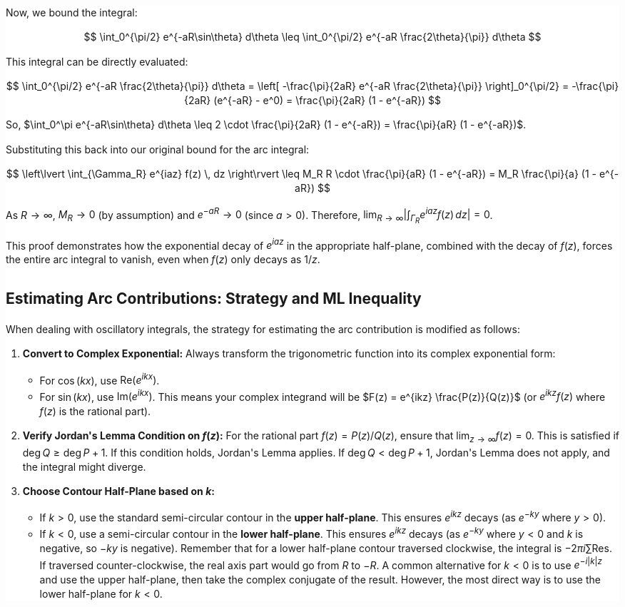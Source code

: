 Now, we bound the integral:

$$
\int_0^{\pi/2} e^{-aR\sin\theta} d\theta \leq \int_0^{\pi/2} e^{-aR \frac{2\theta}{\pi}} d\theta
$$

This integral can be directly evaluated:

$$
\int_0^{\pi/2} e^{-aR \frac{2\theta}{\pi}} d\theta = \left[ -\frac{\pi}{2aR} e^{-aR \frac{2\theta}{\pi}} \right]_0^{\pi/2} = -\frac{\pi}{2aR} (e^{-aR} - e^0) = \frac{\pi}{2aR} (1 - e^{-aR})
$$

So, $\int_0^\pi e^{-aR\sin\theta} d\theta \leq 2 \cdot \frac{\pi}{2aR} (1 - e^{-aR}) = \frac{\pi}{aR} (1 - e^{-aR})$.

Substituting this back into our original bound for the arc integral:

$$
\left\lvert \int_{\Gamma_R} e^{iaz} f(z) \, dz \right\rvert \leq M_R R \cdot \frac{\pi}{aR} (1 - e^{-aR}) = M_R \frac{\pi}{a} (1 - e^{-aR})
$$

As $R \to \infty$, $M_R \to 0$ (by assumption) and $e^{-aR} \to 0$ (since $a>0$).
Therefore, $\lim_{R \to \infty} \left\lvert  \int_{\Gamma_R} e^{iaz} f(z) \, dz \right\rvert  = 0$.

This proof demonstrates how the exponential decay of $e^{iaz}$ in the appropriate half-plane, combined with the decay of $f(z)$, forces the entire arc integral to vanish, even when $f(z)$ only decays as $1/z$.

## Estimating Arc Contributions: Strategy and ML Inequality

When dealing with oscillatory integrals, the strategy for estimating the arc contribution is modified as follows:

1.  **Convert to Complex Exponential:** Always transform the trigonometric function into its complex exponential form:

    - For $\cos(kx)$, use $\text{Re}(e^{ikx})$.
    - For $\sin(kx)$, use $\text{Im}(e^{ikx})$.
      This means your complex integrand will be $F(z) = e^{ikz} \frac{P(z)}{Q(z)}$ (or $e^{ikz} f(z)$ where $f(z)$ is the rational part).

2.  **Verify Jordan's Lemma Condition on $f(z)$:** For the rational part $f(z) = P(z)/Q(z)$, ensure that $\lim_{z \to \infty} f(z) = 0$. This is satisfied if $\deg Q \geq \deg P + 1$. If this condition holds, Jordan's Lemma applies. If $\deg Q < \deg P + 1$, Jordan's Lemma does not apply, and the integral might diverge.

3.  **Choose Contour Half-Plane based on $k$:**

    - If $k > 0$, use the standard semi-circular contour in the **upper half-plane**. This ensures $e^{ikz}$ decays (as $e^{-ky}$ where $y>0$).
    - If $k < 0$, use a semi-circular contour in the **lower half-plane**. This ensures $e^{ikz}$ decays (as $e^{-ky}$ where $y<0$ and $k$ is negative, so $-ky$ is negative). Remember that for a lower half-plane contour traversed clockwise, the integral is $-2\pi i \sum \text{Res}$. If traversed counter-clockwise, the real axis part would go from $R$ to $-R$. A common alternative for $k<0$ is to use $e^{-i\lvert k\rvert z}$ and use the upper half-plane, then take the complex conjugate of the result. However, the most direct way is to use the lower half-plane for $k<0$.
